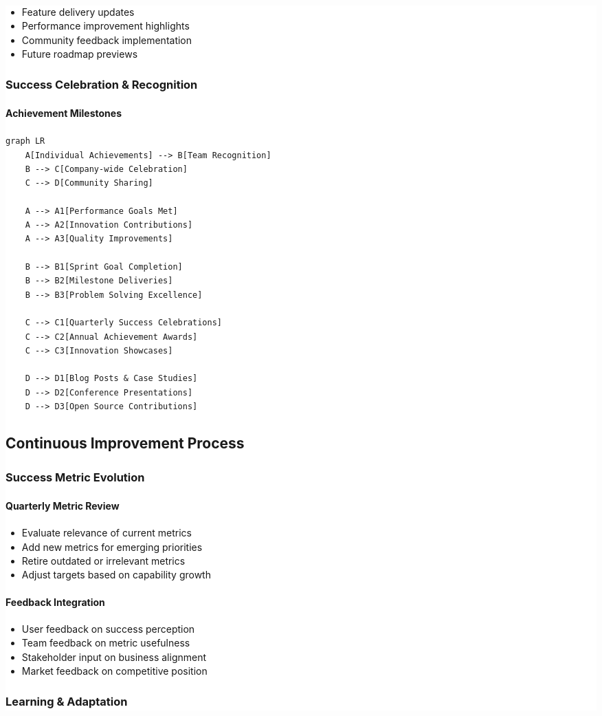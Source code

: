 - Feature delivery updates
- Performance improvement highlights
- Community feedback implementation
- Future roadmap previews

### Success Celebration & Recognition

#### Achievement Milestones

```mermaid
graph LR
    A[Individual Achievements] --> B[Team Recognition]
    B --> C[Company-wide Celebration]
    C --> D[Community Sharing]

    A --> A1[Performance Goals Met]
    A --> A2[Innovation Contributions]
    A --> A3[Quality Improvements]

    B --> B1[Sprint Goal Completion]
    B --> B2[Milestone Deliveries]
    B --> B3[Problem Solving Excellence]

    C --> C1[Quarterly Success Celebrations]
    C --> C2[Annual Achievement Awards]
    C --> C3[Innovation Showcases]

    D --> D1[Blog Posts & Case Studies]
    D --> D2[Conference Presentations]
    D --> D3[Open Source Contributions]
```

## Continuous Improvement Process

### Success Metric Evolution

#### Quarterly Metric Review

- Evaluate relevance of current metrics
- Add new metrics for emerging priorities
- Retire outdated or irrelevant metrics
- Adjust targets based on capability growth

#### Feedback Integration

- User feedback on success perception
- Team feedback on metric usefulness
- Stakeholder input on business alignment
- Market feedback on competitive position

### Learning & Adaptation

